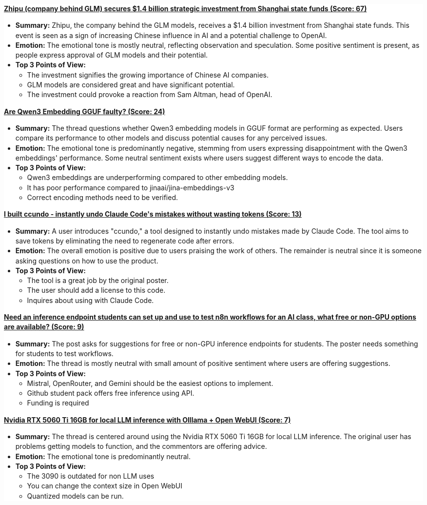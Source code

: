 **[Zhipu (company behind GLM) secures $1.4 billion strategic investment from Shanghai state funds (Score: 67)](https://technode.com/2025/07/04/zhipu-secures-1-4-billion-strategic-investment-from-shanghai-state-funds/)**
*  **Summary:**  Zhipu, the company behind the GLM models, receives a $1.4 billion investment from Shanghai state funds. This event is seen as a sign of increasing Chinese influence in AI and a potential challenge to OpenAI.
*  **Emotion:** The emotional tone is mostly neutral, reflecting observation and speculation. Some positive sentiment is present, as people express approval of GLM models and their potential.
*  **Top 3 Points of View:**
    * The investment signifies the growing importance of Chinese AI companies.
    * GLM models are considered great and have significant potential.
    * The investment could provoke a reaction from Sam Altman, head of OpenAI.

**[Are Qwen3 Embedding GGUF faulty? (Score: 24)](https://www.reddit.com/r/LocalLLaMA/comments/1lt18hg/are_qwen3_embedding_gguf_faulty/)**
*  **Summary:**  The thread questions whether Qwen3 embedding models in GGUF format are performing as expected. Users compare its performance to other models and discuss potential causes for any perceived issues.
*  **Emotion:** The emotional tone is predominantly negative, stemming from users expressing disappointment with the Qwen3 embeddings' performance. Some neutral sentiment exists where users suggest different ways to encode the data.
*  **Top 3 Points of View:**
    * Qwen3 embeddings are underperforming compared to other embedding models.
    * It has poor performance compared to jinaai/jina-embeddings-v3
    * Correct encoding methods need to be verified.

**[I built ccundo - instantly undo Claude Code's mistakes without wasting tokens (Score: 13)](https://www.reddit.com/r/LocalLLaMA/comments/1lt13ht/i_built_ccundo_instantly_undo_claude_codes/)**
*  **Summary:**  A user introduces "ccundo," a tool designed to instantly undo mistakes made by Claude Code. The tool aims to save tokens by eliminating the need to regenerate code after errors.
*  **Emotion:** The overall emotion is positive due to users praising the work of others. The remainder is neutral since it is someone asking questions on how to use the product.
*  **Top 3 Points of View:**
    * The tool is a great job by the original poster.
    * The user should add a license to this code.
    * Inquires about using with Claude Code.

**[Need an inference endpoint students can set up and use to test n8n workflows for an AI class, what free or non-GPU options are available? (Score: 9)](https://www.reddit.com/r/LocalLLaMA/comments/1lt0z6j/need_an_inference_endpoint_students_can_set_up/)**
*  **Summary:** The post asks for suggestions for free or non-GPU inference endpoints for students. The poster needs something for students to test workflows.
*  **Emotion:** The thread is mostly neutral with small amount of positive sentiment where users are offering suggestions.
*  **Top 3 Points of View:**
    * Mistral, OpenRouter, and Gemini should be the easiest options to implement.
    * Github student pack offers free inference using API.
    * Funding is required

**[Nvidia RTX 5060 Ti 16GB for local LLM inference with Olllama + Open WebUI (Score: 7)](https://www.reddit.com/r/LocalLLaMA/comments/1lt79jg/nvidia_rtx_5060_ti_16gb_for_local_llm_inference/)**
*  **Summary:**  The thread is centered around using the Nvidia RTX 5060 Ti 16GB for local LLM inference. The original user has problems getting models to function, and the commentors are offering advice.
*  **Emotion:** The emotional tone is predominantly neutral.
*  **Top 3 Points of View:**
    *  The 3090 is outdated for non LLM uses
    *  You can change the context size in Open WebUI
    *  Quantized models can be run.
